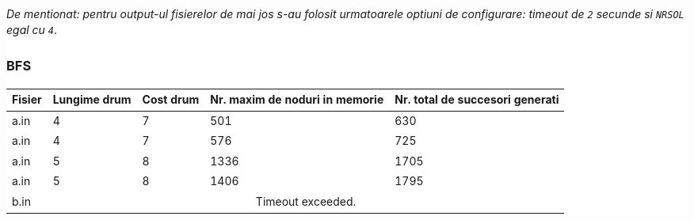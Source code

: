 *De mentionat: pentru output-ul fisierelor de mai jos s-au folosit urmatoarele optiuni de configurare: timeout de `2` secunde si `NRSOL` egal cu `4`*.

### BFS

<table>
  <thead>
    <tr>
      <th>Fisier</th>
      <th>Lungime drum</th>
      <th>Cost drum</th>
      <th>Nr. maxim de noduri in memorie</th>
      <th>Nr. total de succesori generati</th>
    </tr>
  </thead>

  <tbody>
    <tr>
      <td>a.in</td>
      <td>4</td>
      <td>7</td>
      <td>501</td>
      <td>630</td>
    </tr>
    <tr>
      <td>a.in</td>
      <td>4</td>
      <td>7</td>
      <td>576</td>
      <td>725</td>
    </tr>
    <tr>
      <td>a.in</td>
      <td>5</td>
      <td>8</td>
      <td>1336</td>
      <td>1705</td>
    </tr>
    <tr>
      <td>a.in</td>
      <td>5</td>
      <td>8</td>
      <td>1406</td>
      <td>1795</td>
    </tr>
    <tr>
      <td>b.in</td>
      <td colspan="4" style="text-align: center;">Timeout exceeded.</td>
    </tr>
  </tbody>
</table>
